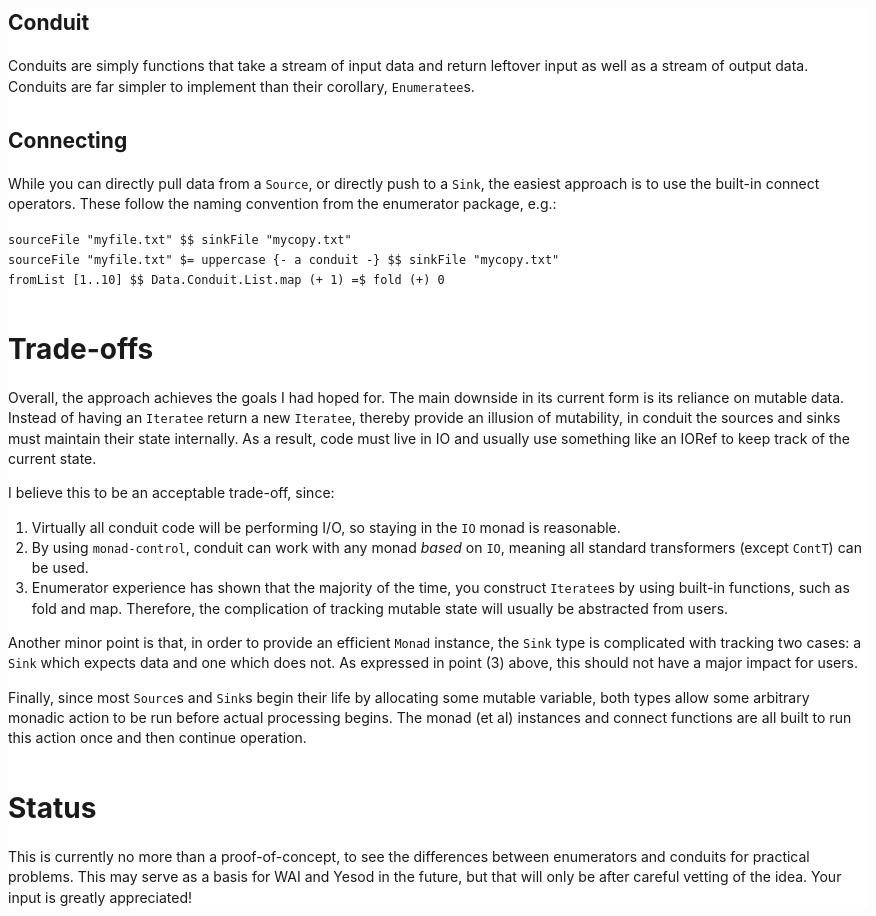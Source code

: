 Conduit
---------------------------

Conduits are simply functions that take a stream of input data and return
leftover input as well as a stream of output data. Conduits are far simpler to
implement than their corollary, `Enumeratee`s.

Connecting
---------------------------

While you can directly pull data from a `Source`, or directly push to a `Sink`, the easiest approach is to use the built-in connect operators. These follow the naming convention from the enumerator package, e.g.:

    sourceFile "myfile.txt" $$ sinkFile "mycopy.txt"
    sourceFile "myfile.txt" $= uppercase {- a conduit -} $$ sinkFile "mycopy.txt"
    fromList [1..10] $$ Data.Conduit.List.map (+ 1) =$ fold (+) 0

Trade-offs
===========================

Overall, the approach achieves the goals I had hoped for. The main downside in
its current form is its reliance on mutable data. Instead of having an
`Iteratee` return a new `Iteratee`, thereby provide an illusion of mutability,
in conduit the sources and sinks must maintain their state internally. As a
result, code must live in IO and usually use something like an IORef to keep
track of the current state.

I believe this to be an acceptable trade-off, since:

1. Virtually all conduit code will be performing I/O, so staying in the `IO`
   monad is reasonable.
2. By using `monad-control`, conduit can work with any monad *based* on `IO`,
   meaning all standard transformers (except `ContT`) can be used.
3. Enumerator experience has shown that the majority of the time, you construct
   `Iteratee`s by using built-in functions, such as fold and map. Therefore,
   the complication of tracking mutable state will usually be abstracted from
   users.

Another minor point is that, in order to provide an efficient `Monad` instance,
the `Sink` type is complicated with tracking two cases: a `Sink` which expects
data and one which does not. As expressed in point (3) above, this should not
have a major impact for users.

Finally, since most `Source`s and `Sink`s begin their life by allocating some
mutable variable, both types allow some arbitrary monadic action to be run
before actual processing begins. The monad (et al) instances and connect
functions are all built to run this action once and then continue operation.

Status
===========================

This is currently no more than a proof-of-concept, to see the differences
between enumerators and conduits for practical problems. This may serve as a
basis for WAI and Yesod in the future, but that will only be after careful
vetting of the idea. Your input is greatly appreciated!
